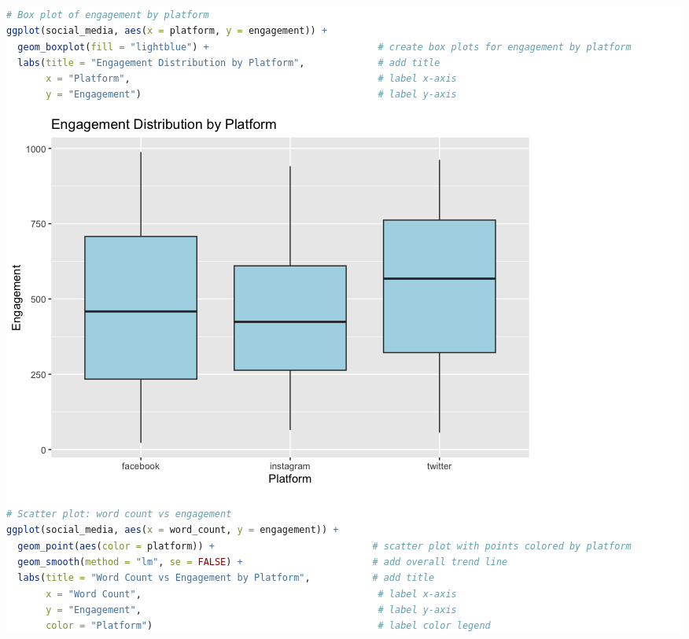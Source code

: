 ``` r
# Box plot of engagement by platform
ggplot(social_media, aes(x = platform, y = engagement)) +
  geom_boxplot(fill = "lightblue") +                              # create box plots for engagement by platform
  labs(title = "Engagement Distribution by Platform",             # add title
       x = "Platform",                                            # label x-axis
       y = "Engagement")                                          # label y-axis
```

![](R_Crash_Course_for_Text_Analysis_files/figure-commonmark/Visualizing%20text-3.png)

``` r
# Scatter plot: word count vs engagement
ggplot(social_media, aes(x = word_count, y = engagement)) +
  geom_point(aes(color = platform)) +                            # scatter plot with points colored by platform
  geom_smooth(method = "lm", se = FALSE) +                       # add overall trend line
  labs(title = "Word Count vs Engagement by Platform",           # add title
       x = "Word Count",                                          # label x-axis
       y = "Engagement",                                          # label y-axis
       color = "Platform")                                        # label color legend
```
